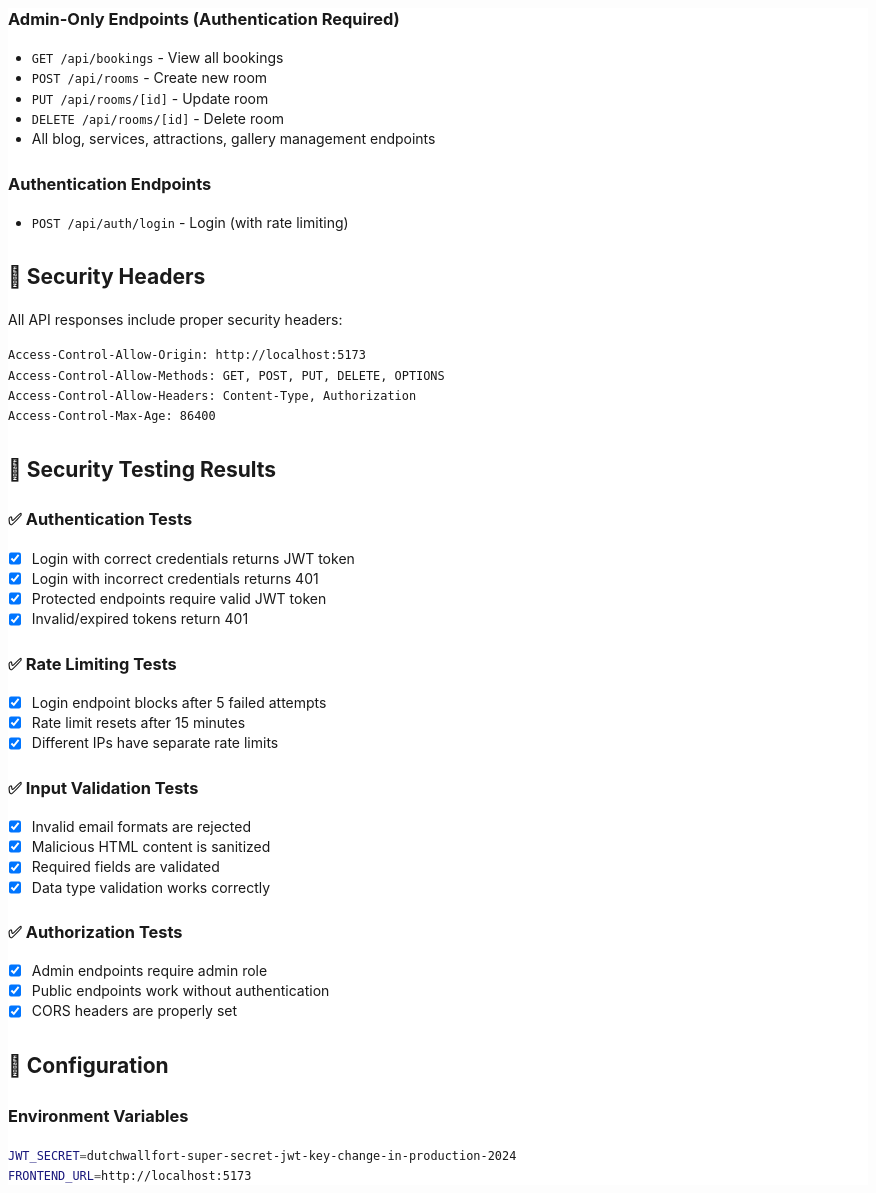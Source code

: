 ### Admin-Only Endpoints (Authentication Required)
- `GET /api/bookings` - View all bookings
- `POST /api/rooms` - Create new room
- `PUT /api/rooms/[id]` - Update room
- `DELETE /api/rooms/[id]` - Delete room
- All blog, services, attractions, gallery management endpoints

### Authentication Endpoints
- `POST /api/auth/login` - Login (with rate limiting)

## 🔐 Security Headers

All API responses include proper security headers:
```http
Access-Control-Allow-Origin: http://localhost:5173
Access-Control-Allow-Methods: GET, POST, PUT, DELETE, OPTIONS
Access-Control-Allow-Headers: Content-Type, Authorization
Access-Control-Max-Age: 86400
```

## 🚨 Security Testing Results

### ✅ Authentication Tests
- [x] Login with correct credentials returns JWT token
- [x] Login with incorrect credentials returns 401
- [x] Protected endpoints require valid JWT token
- [x] Invalid/expired tokens return 401

### ✅ Rate Limiting Tests
- [x] Login endpoint blocks after 5 failed attempts
- [x] Rate limit resets after 15 minutes
- [x] Different IPs have separate rate limits

### ✅ Input Validation Tests
- [x] Invalid email formats are rejected
- [x] Malicious HTML content is sanitized
- [x] Required fields are validated
- [x] Data type validation works correctly

### ✅ Authorization Tests
- [x] Admin endpoints require admin role
- [x] Public endpoints work without authentication
- [x] CORS headers are properly set

## 🔧 Configuration

### Environment Variables
```bash
JWT_SECRET=dutchwallfort-super-secret-jwt-key-change-in-production-2024
FRONTEND_URL=http://localhost:5173
```
